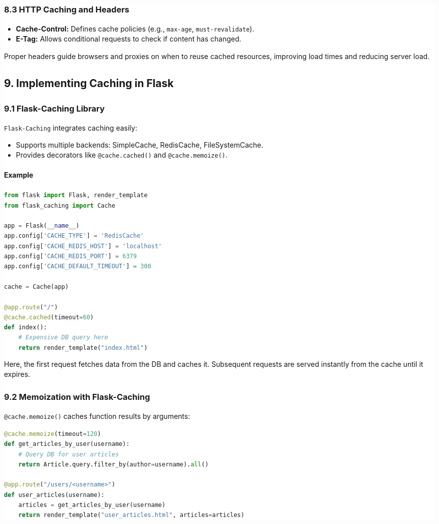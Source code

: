 ### 8.3 HTTP Caching and Headers

* **Cache-Control:** Defines cache policies (e.g., `max-age`, `must-revalidate`).
* **E-Tag:** Allows conditional requests to check if content has changed.

Proper headers guide browsers and proxies on when to reuse cached resources, improving load times and reducing server load.

## 9. Implementing Caching in Flask

### 9.1 Flask-Caching Library

`Flask-Caching` integrates caching easily:

* Supports multiple backends: SimpleCache, RedisCache, FileSystemCache.
* Provides decorators like `@cache.cached()` and `@cache.memoize()`.

#### Example

```python
from flask import Flask, render_template
from flask_caching import Cache

app = Flask(__name__)
app.config['CACHE_TYPE'] = 'RedisCache'
app.config['CACHE_REDIS_HOST'] = 'localhost'
app.config['CACHE_REDIS_PORT'] = 6379
app.config['CACHE_DEFAULT_TIMEOUT'] = 300

cache = Cache(app)

@app.route("/")
@cache.cached(timeout=60)
def index():
    # Expensive DB query here
    return render_template("index.html")
```

Here, the first request fetches data from the DB and caches it. Subsequent requests are served instantly from the cache until it expires.

### 9.2 Memoization with Flask-Caching

`@cache.memoize()` caches function results by arguments:

```python
@cache.memoize(timeout=120)
def get_articles_by_user(username):
    # Query DB for user articles
    return Article.query.filter_by(author=username).all()

@app.route("/users/<username>")
def user_articles(username):
    articles = get_articles_by_user(username)
    return render_template("user_articles.html", articles=articles)
```
